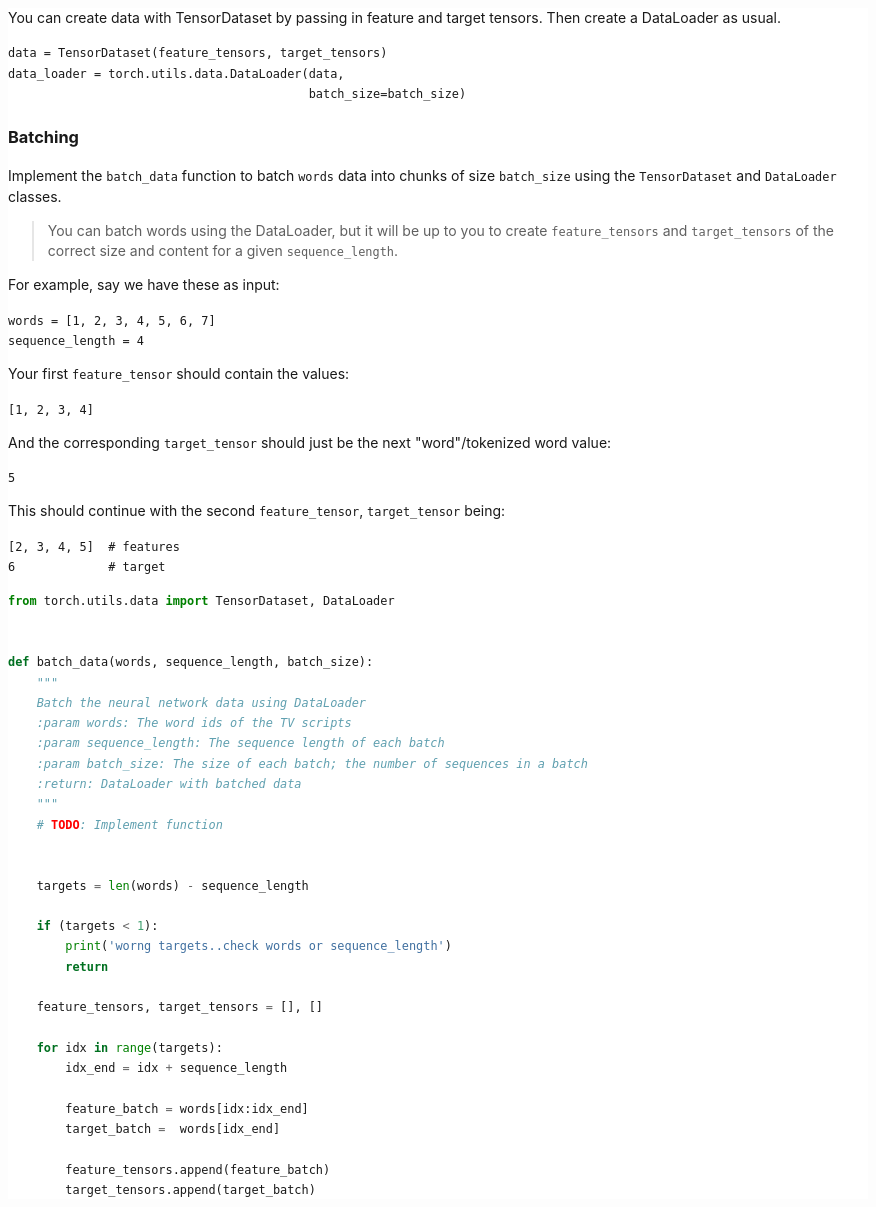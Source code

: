 You can create data with TensorDataset by passing in feature and target tensors. Then create a DataLoader as usual.
```
data = TensorDataset(feature_tensors, target_tensors)
data_loader = torch.utils.data.DataLoader(data, 
                                          batch_size=batch_size)
```

### Batching
Implement the `batch_data` function to batch `words` data into chunks of size `batch_size` using the `TensorDataset` and `DataLoader` classes.

>You can batch words using the DataLoader, but it will be up to you to create `feature_tensors` and `target_tensors` of the correct size and content for a given `sequence_length`.

For example, say we have these as input:
```
words = [1, 2, 3, 4, 5, 6, 7]
sequence_length = 4
```

Your first `feature_tensor` should contain the values:
```
[1, 2, 3, 4]
```
And the corresponding `target_tensor` should just be the next "word"/tokenized word value:
```
5
```
This should continue with the second `feature_tensor`, `target_tensor` being:
```
[2, 3, 4, 5]  # features
6             # target
```


```python
from torch.utils.data import TensorDataset, DataLoader


def batch_data(words, sequence_length, batch_size):
    """
    Batch the neural network data using DataLoader
    :param words: The word ids of the TV scripts
    :param sequence_length: The sequence length of each batch
    :param batch_size: The size of each batch; the number of sequences in a batch
    :return: DataLoader with batched data
    """
    # TODO: Implement function
    
    
    targets = len(words) - sequence_length
    
    if (targets < 1): 
        print('worng targets..check words or sequence_length')
        return
    
    feature_tensors, target_tensors = [], []
    
    for idx in range(targets):
        idx_end = idx + sequence_length
        
        feature_batch = words[idx:idx_end]       
        target_batch =  words[idx_end]    
        
        feature_tensors.append(feature_batch)
        target_tensors.append(target_batch)    

```